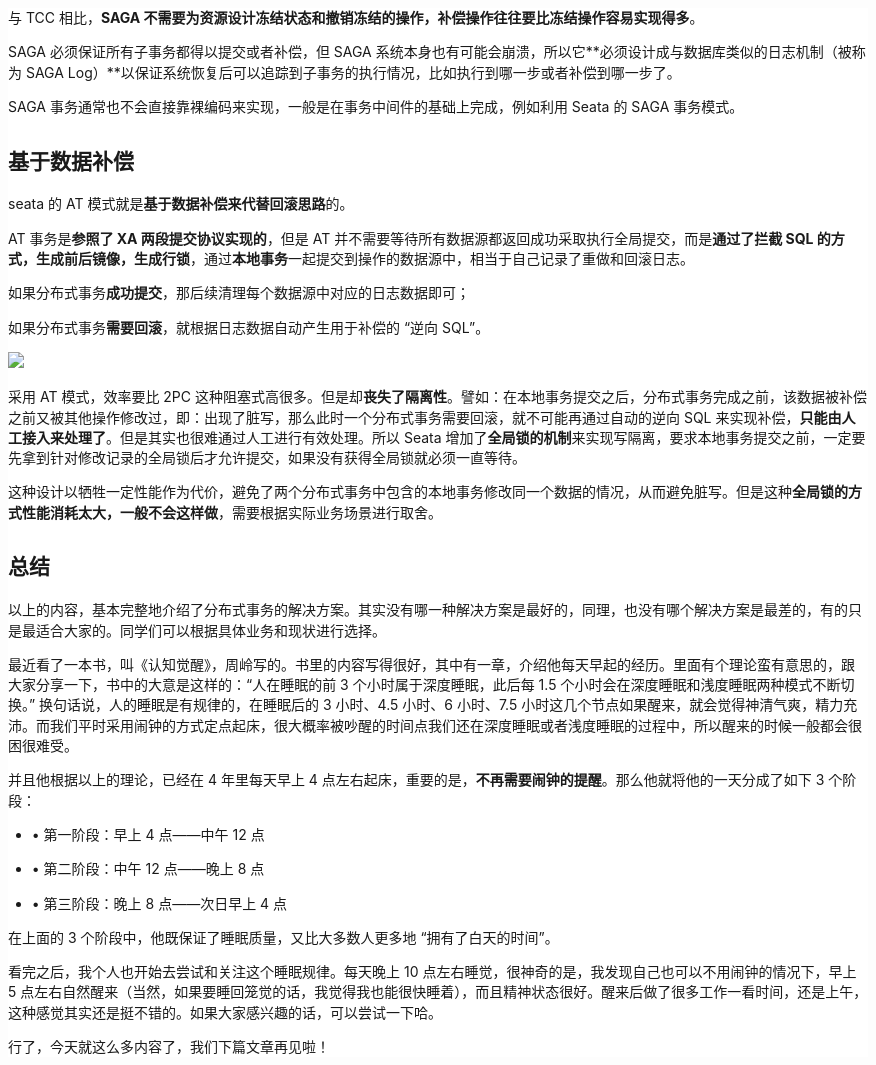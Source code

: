 
与 TCC 相比，**SAGA 不需要为资源设计冻结状态和撤销冻结的操作，补偿操作往往要比冻结操作容易实现得多**。

SAGA 必须保证所有子事务都得以提交或者补偿，但 SAGA 系统本身也有可能会崩溃，所以它**必须设计成与数据库类似的日志机制（被称为 SAGA Log）**以保证系统恢复后可以追踪到子事务的执行情况，比如执行到哪一步或者补偿到哪一步了。

SAGA 事务通常也不会直接靠裸编码来实现，一般是在事务中间件的基础上完成，例如利用 Seata 的 SAGA 事务模式。

基于数据补偿
------

seata 的 AT 模式就是**基于数据补偿来代替回滚思路**的。

AT 事务是**参照了 XA 两段提交协议实现的**，但是 AT 并不需要等待所有数据源都返回成功采取执行全局提交，而是**通过了拦截 SQL 的方式，生成前后镜像，生成行锁**，通过**本地事务**一起提交到操作的数据源中，相当于自己记录了重做和回滚日志。

如果分布式事务**成功提交**，那后续清理每个数据源中对应的日志数据即可；

如果分布式事务**需要回滚**，就根据日志数据自动产生用于补偿的 “逆向 SQL”。

![](https://mmbiz.qpic.cn/mmbiz_png/AZHyCoMMOC9KD2KZibARsE5LEjhicDFMD1txic8IIWfumEEur58z1DADSZSmiaWxoiaIRD9Gch0yQZMwCNWW1syX7nA/640?wx_fmt=png)

采用 AT 模式，效率要比 2PC 这种阻塞式高很多。但是却**丧失了隔离性**。譬如：在本地事务提交之后，分布式事务完成之前，该数据被补偿之前又被其他操作修改过，即：出现了脏写，那么此时一个分布式事务需要回滚，就不可能再通过自动的逆向 SQL 来实现补偿，**只能由人工接入来处理了**。但是其实也很难通过人工进行有效处理。所以 Seata 增加了**全局锁的机制**来实现写隔离，要求本地事务提交之前，一定要先拿到针对修改记录的全局锁后才允许提交，如果没有获得全局锁就必须一直等待。

这种设计以牺牲一定性能作为代价，避免了两个分布式事务中包含的本地事务修改同一个数据的情况，从而避免脏写。但是这种**全局锁的方式性能消耗太大，一般不会这样做**，需要根据实际业务场景进行取舍。

总结
--

以上的内容，基本完整地介绍了分布式事务的解决方案。其实没有哪一种解决方案是最好的，同理，也没有哪个解决方案是最差的，有的只是最适合大家的。同学们可以根据具体业务和现状进行选择。

最近看了一本书，叫《认知觉醒》，周岭写的。书里的内容写得很好，其中有一章，介绍他每天早起的经历。里面有个理论蛮有意思的，跟大家分享一下，书中的大意是这样的：“人在睡眠的前 3 个小时属于深度睡眠，此后每 1.5 个小时会在深度睡眠和浅度睡眠两种模式不断切换。” 换句话说，人的睡眠是有规律的，在睡眠后的 3 小时、4.5 小时、6 小时、7.5 小时这几个节点如果醒来，就会觉得神清气爽，精力充沛。而我们平时采用闹钟的方式定点起床，很大概率被吵醒的时间点我们还在深度睡眠或者浅度睡眠的过程中，所以醒来的时候一般都会很困很难受。

并且他根据以上的理论，已经在 4 年里每天早上 4 点左右起床，重要的是，**不再需要闹钟的提醒**。那么他就将他的一天分成了如下 3 个阶段：

*   • 第一阶段：早上 4 点——中午 12 点
    
*   • 第二阶段：中午 12 点——晚上 8 点
    
*   • 第三阶段：晚上 8 点——次日早上 4 点
    

在上面的 3 个阶段中，他既保证了睡眠质量，又比大多数人更多地 “拥有了白天的时间”。

看完之后，我个人也开始去尝试和关注这个睡眠规律。每天晚上 10 点左右睡觉，很神奇的是，我发现自己也可以不用闹钟的情况下，早上 5 点左右自然醒来（当然，如果要睡回笼觉的话，我觉得我也能很快睡着），而且精神状态很好。醒来后做了很多工作一看时间，还是上午，这种感觉其实还是挺不错的。如果大家感兴趣的话，可以尝试一下哈。

行了，今天就这么多内容了，我们下篇文章再见啦！